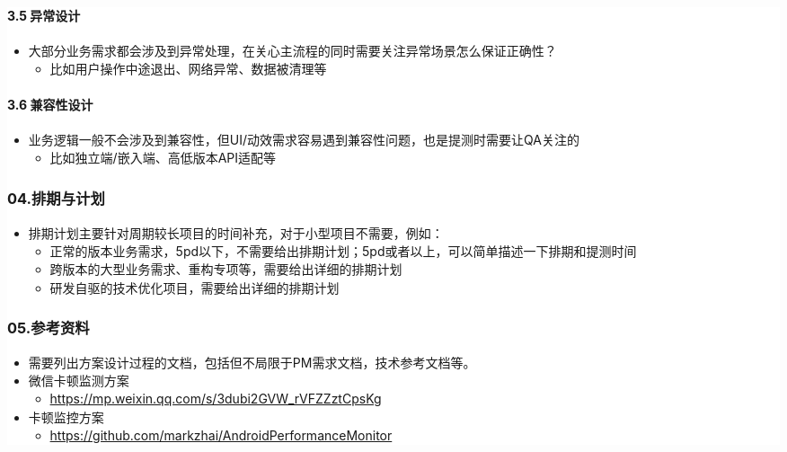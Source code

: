 
#### 3.5 异常设计
- 大部分业务需求都会涉及到异常处理，在关心主流程的同时需要关注异常场景怎么保证正确性？
    - 比如用户操作中途退出、网络异常、数据被清理等


#### 3.6 兼容性设计
- 业务逻辑一般不会涉及到兼容性，但UI/动效需求容易遇到兼容性问题，也是提测时需要让QA关注的
    - 比如独立端/嵌入端、高低版本API适配等


### 04.排期与计划
- 排期计划主要针对周期较长项目的时间补充，对于小型项目不需要，例如：
    - 正常的版本业务需求，5pd以下，不需要给出排期计划；5pd或者以上，可以简单描述一下排期和提测时间
    - 跨版本的大型业务需求、重构专项等，需要给出详细的排期计划
    - 研发自驱的技术优化项目，需要给出详细的排期计划


### 05.参考资料
- 需要列出方案设计过程的文档，包括但不局限于PM需求文档，技术参考文档等。
- 微信卡顿监测方案
    - https://mp.weixin.qq.com/s/3dubi2GVW_rVFZZztCpsKg
- 卡顿监控方案
    - https://github.com/markzhai/AndroidPerformanceMonitor
